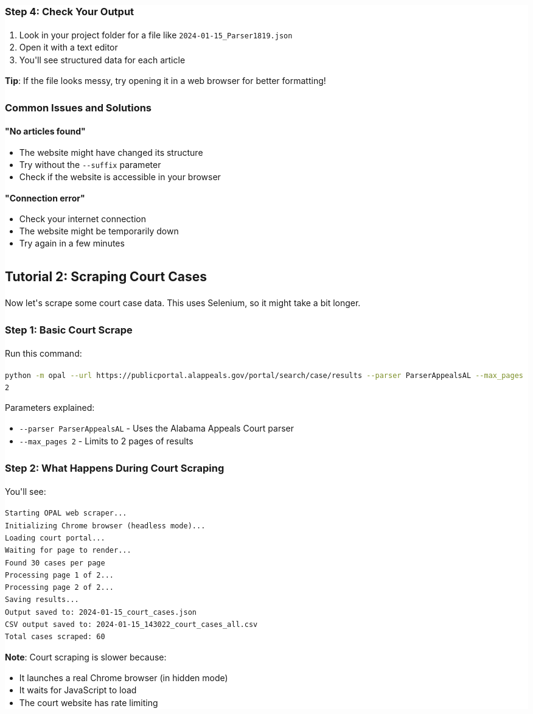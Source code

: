 ### Step 4: Check Your Output

1. Look in your project folder for a file like `2024-01-15_Parser1819.json`
2. Open it with a text editor
3. You'll see structured data for each article

**Tip**: If the file looks messy, try opening it in a web browser for better formatting!

### Common Issues and Solutions

**"No articles found"**
- The website might have changed its structure
- Try without the `--suffix` parameter
- Check if the website is accessible in your browser

**"Connection error"**
- Check your internet connection
- The website might be temporarily down
- Try again in a few minutes

## Tutorial 2: Scraping Court Cases

Now let's scrape some court case data. This uses Selenium, so it might take a bit longer.

### Step 1: Basic Court Scrape

Run this command:
```bash
python -m opal --url https://publicportal.alappeals.gov/portal/search/case/results --parser ParserAppealsAL --max_pages 2
```

Parameters explained:
- `--parser ParserAppealsAL` - Uses the Alabama Appeals Court parser
- `--max_pages 2` - Limits to 2 pages of results

### Step 2: What Happens During Court Scraping

You'll see:
```
Starting OPAL web scraper...
Initializing Chrome browser (headless mode)...
Loading court portal...
Waiting for page to render...
Found 30 cases per page
Processing page 1 of 2...
Processing page 2 of 2...
Saving results...
Output saved to: 2024-01-15_court_cases.json
CSV output saved to: 2024-01-15_143022_court_cases_all.csv
Total cases scraped: 60
```

**Note**: Court scraping is slower because:
- It launches a real Chrome browser (in hidden mode)
- It waits for JavaScript to load
- The court website has rate limiting
